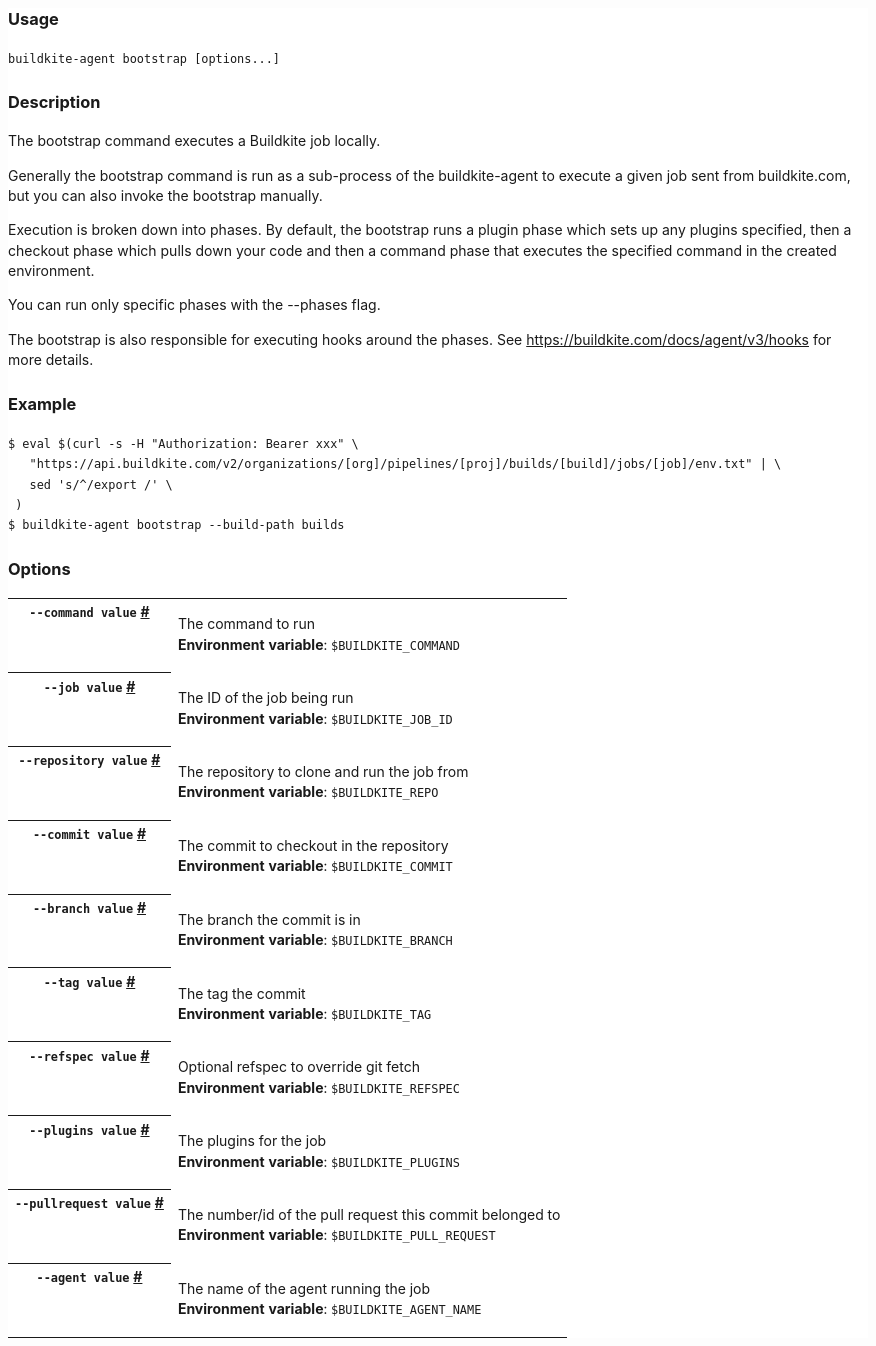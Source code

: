 

### Usage

`buildkite-agent bootstrap [options...]`

### Description

The bootstrap command executes a Buildkite job locally.

Generally the bootstrap command is run as a sub-process of the buildkite-agent to execute
a given job sent from buildkite.com, but you can also invoke the bootstrap manually.

Execution is broken down into phases. By default, the bootstrap runs a plugin phase which
sets up any plugins specified, then a checkout phase which pulls down your code and then a
command phase that executes the specified command in the created environment.

You can run only specific phases with the --phases flag.

The bootstrap is also responsible for executing hooks around the phases.
See https://buildkite.com/docs/agent/v3/hooks for more details.

### Example

```shell
$ eval $(curl -s -H "Authorization: Bearer xxx" \
   "https://api.buildkite.com/v2/organizations/[org]/pipelines/[proj]/builds/[build]/jobs/[job]/env.txt" | \
   sed 's/^/export /' \
 )
$ buildkite-agent bootstrap --build-path builds
```

### Options



<table class="Docs__attribute__table">
<tr id="command"><th><code>--command value</code> <a class="Docs__attribute__link" href="#command">#</a></th><td><p>The command to run<br /><strong>Environment variable</strong>: <code>$BUILDKITE_COMMAND</code></p></td></tr>
<tr id="job"><th><code>--job value</code> <a class="Docs__attribute__link" href="#job">#</a></th><td><p>The ID of the job being run<br /><strong>Environment variable</strong>: <code>$BUILDKITE_JOB_ID</code></p></td></tr>
<tr id="repository"><th><code>--repository value</code> <a class="Docs__attribute__link" href="#repository">#</a></th><td><p>The repository to clone and run the job from<br /><strong>Environment variable</strong>: <code>$BUILDKITE_REPO</code></p></td></tr>
<tr id="commit"><th><code>--commit value</code> <a class="Docs__attribute__link" href="#commit">#</a></th><td><p>The commit to checkout in the repository<br /><strong>Environment variable</strong>: <code>$BUILDKITE_COMMIT</code></p></td></tr>
<tr id="branch"><th><code>--branch value</code> <a class="Docs__attribute__link" href="#branch">#</a></th><td><p>The branch the commit is in<br /><strong>Environment variable</strong>: <code>$BUILDKITE_BRANCH</code></p></td></tr>
<tr id="tag"><th><code>--tag value</code> <a class="Docs__attribute__link" href="#tag">#</a></th><td><p>The tag the commit<br /><strong>Environment variable</strong>: <code>$BUILDKITE_TAG</code></p></td></tr>
<tr id="refspec"><th><code>--refspec value</code> <a class="Docs__attribute__link" href="#refspec">#</a></th><td><p>Optional refspec to override git fetch<br /><strong>Environment variable</strong>: <code>$BUILDKITE_REFSPEC</code></p></td></tr>
<tr id="plugins"><th><code>--plugins value</code> <a class="Docs__attribute__link" href="#plugins">#</a></th><td><p>The plugins for the job<br /><strong>Environment variable</strong>: <code>$BUILDKITE_PLUGINS</code></p></td></tr>
<tr id="pullrequest"><th><code>--pullrequest value</code> <a class="Docs__attribute__link" href="#pullrequest">#</a></th><td><p>The number/id of the pull request this commit belonged to<br /><strong>Environment variable</strong>: <code>$BUILDKITE_PULL_REQUEST</code></p></td></tr>
<tr id="agent"><th><code>--agent value</code> <a class="Docs__attribute__link" href="#agent">#</a></th><td><p>The name of the agent running the job<br /><strong>Environment variable</strong>: <code>$BUILDKITE_AGENT_NAME</code></p></td></tr>